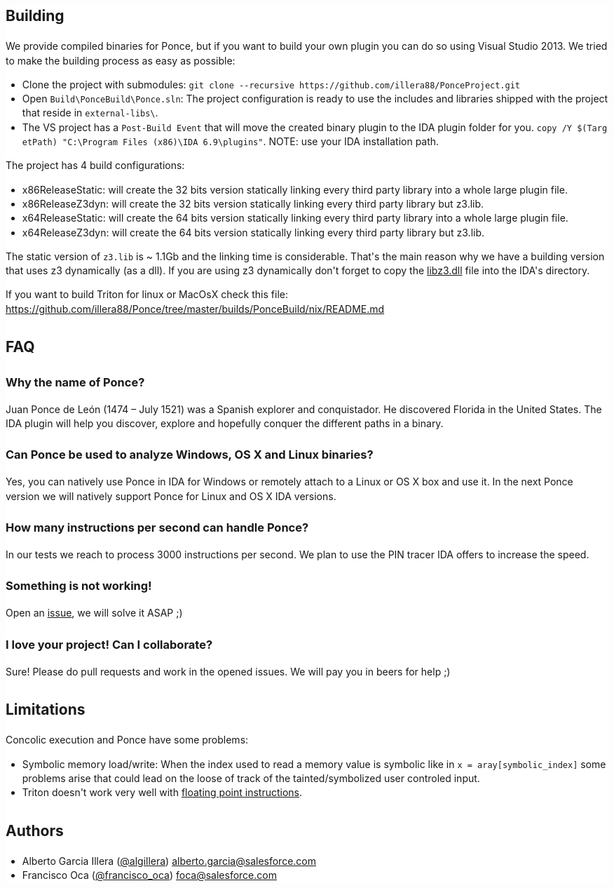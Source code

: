 ## Building
We provide compiled binaries for Ponce, but if you want to build your own plugin you can do so using Visual Studio 2013. We tried to make the building process as easy as possible:
- Clone the project with submodules: ```git clone --recursive https://github.com/illera88/PonceProject.git```
- Open ```Build\PonceBuild\Ponce.sln```: The project configuration is ready to use the includes and libraries shipped with the project that reside in ```external-libs\```.
- The VS project has a ```Post-Build Event``` that will move the created binary plugin to the IDA plugin folder for you. ```copy /Y $(TargetPath) "C:\Program Files (x86)\IDA 6.9\plugins"```. NOTE: use your IDA installation path.

The project has 4 build configurations:
- x86ReleaseStatic: will create the 32 bits version statically linking every third party library into a whole large plugin file.
- x86ReleaseZ3dyn: will create the 32 bits version statically linking every third party library but z3.lib.
- x64ReleaseStatic: will create the 64 bits version statically linking every third party library into a whole large plugin file.
- x64ReleaseZ3dyn: will create the 64 bits version statically linking every third party library but z3.lib.

The static version of ```z3.lib``` is ~ 1.1Gb and the linking time is considerable. That's the main reason why we have a building version that uses z3 dynamically (as a dll). If you are using z3 dynamically don't forget to copy the [libz3.dll](https://github.com/illera88/Ponce/blob/master/external-libs/libs/Z3_dyn_rest_static_MT_x86/libz3.dll) file into the IDA's directory.

If you want to build Triton for linux or MacOsX check this file:
https://github.com/illera88/Ponce/tree/master/builds/PonceBuild/nix/README.md

## FAQ
### Why the name of Ponce?
Juan Ponce de León (1474 – July 1521) was a Spanish  explorer and conquistador. He discovered Florida in the United States. The IDA plugin will help you discover, explore and hopefully conquer the different paths in a binary. 
### Can Ponce be used to analyze Windows, OS X and Linux binaries?
Yes, you can natively use Ponce in IDA for Windows or remotely attach to a Linux or OS X box and use it. In the next Ponce version we will natively support Ponce for Linux and OS X IDA versions. 
### How many instructions per second can handle Ponce?
In our tests we reach to process 3000 instructions per second. We plan to use the PIN tracer IDA offers to increase the speed.
### Something is not working!
Open an [issue](https://github.com/illera88/Ponce/issues), we will solve it ASAP ;)
### I love your project! Can I collaborate?
Sure! Please do pull requests and work in the opened issues. We will pay you in beers for help ;)

## Limitations
Concolic execution and Ponce have some problems:
- Symbolic memory load/write: When the index used to read a memory value is symbolic like in `x = aray[symbolic_index]` some problems arise that could lead on the loose of track of the tainted/symbolized user controled input. 
- Triton doesn't work very well with [floating point instructions](https://github.com/illera88/Ponce/issues/59).

## Authors
- Alberto Garcia Illera ([@algillera](https://twitter.com/algillera)) alberto.garcia@salesforce.com
- Francisco Oca ([@francisco_oca](https://twitter.com/francisco_oca)) foca@salesforce.com
